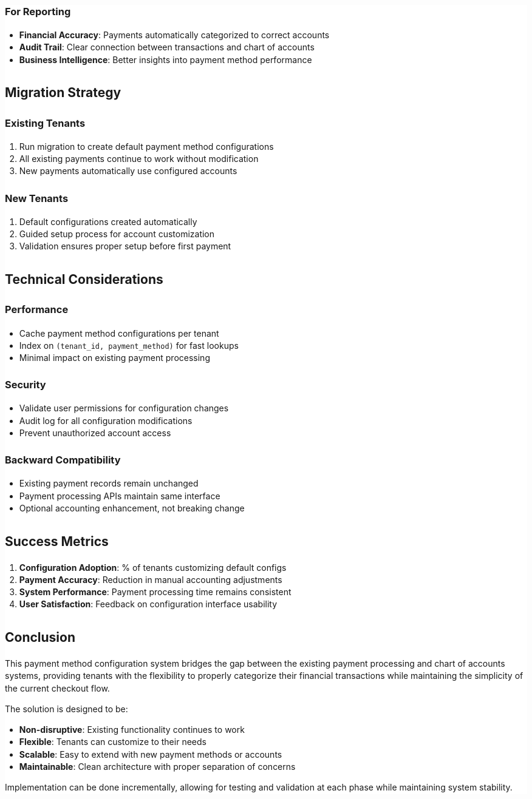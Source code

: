 ### **For Reporting**
- **Financial Accuracy**: Payments automatically categorized to correct accounts
- **Audit Trail**: Clear connection between transactions and chart of accounts
- **Business Intelligence**: Better insights into payment method performance

## Migration Strategy

### **Existing Tenants**
1. Run migration to create default payment method configurations
2. All existing payments continue to work without modification
3. New payments automatically use configured accounts

### **New Tenants**
1. Default configurations created automatically
2. Guided setup process for account customization
3. Validation ensures proper setup before first payment

## Technical Considerations

### **Performance**
- Cache payment method configurations per tenant
- Index on `(tenant_id, payment_method)` for fast lookups
- Minimal impact on existing payment processing

### **Security**
- Validate user permissions for configuration changes
- Audit log for all configuration modifications
- Prevent unauthorized account access

### **Backward Compatibility**
- Existing payment records remain unchanged
- Payment processing APIs maintain same interface
- Optional accounting enhancement, not breaking change

## Success Metrics

1. **Configuration Adoption**: % of tenants customizing default configs
2. **Payment Accuracy**: Reduction in manual accounting adjustments
3. **System Performance**: Payment processing time remains consistent
4. **User Satisfaction**: Feedback on configuration interface usability

## Conclusion

This payment method configuration system bridges the gap between the existing payment processing and chart of accounts systems, providing tenants with the flexibility to properly categorize their financial transactions while maintaining the simplicity of the current checkout flow.

The solution is designed to be:
- **Non-disruptive**: Existing functionality continues to work
- **Flexible**: Tenants can customize to their needs
- **Scalable**: Easy to extend with new payment methods or accounts
- **Maintainable**: Clean architecture with proper separation of concerns

Implementation can be done incrementally, allowing for testing and validation at each phase while maintaining system stability.